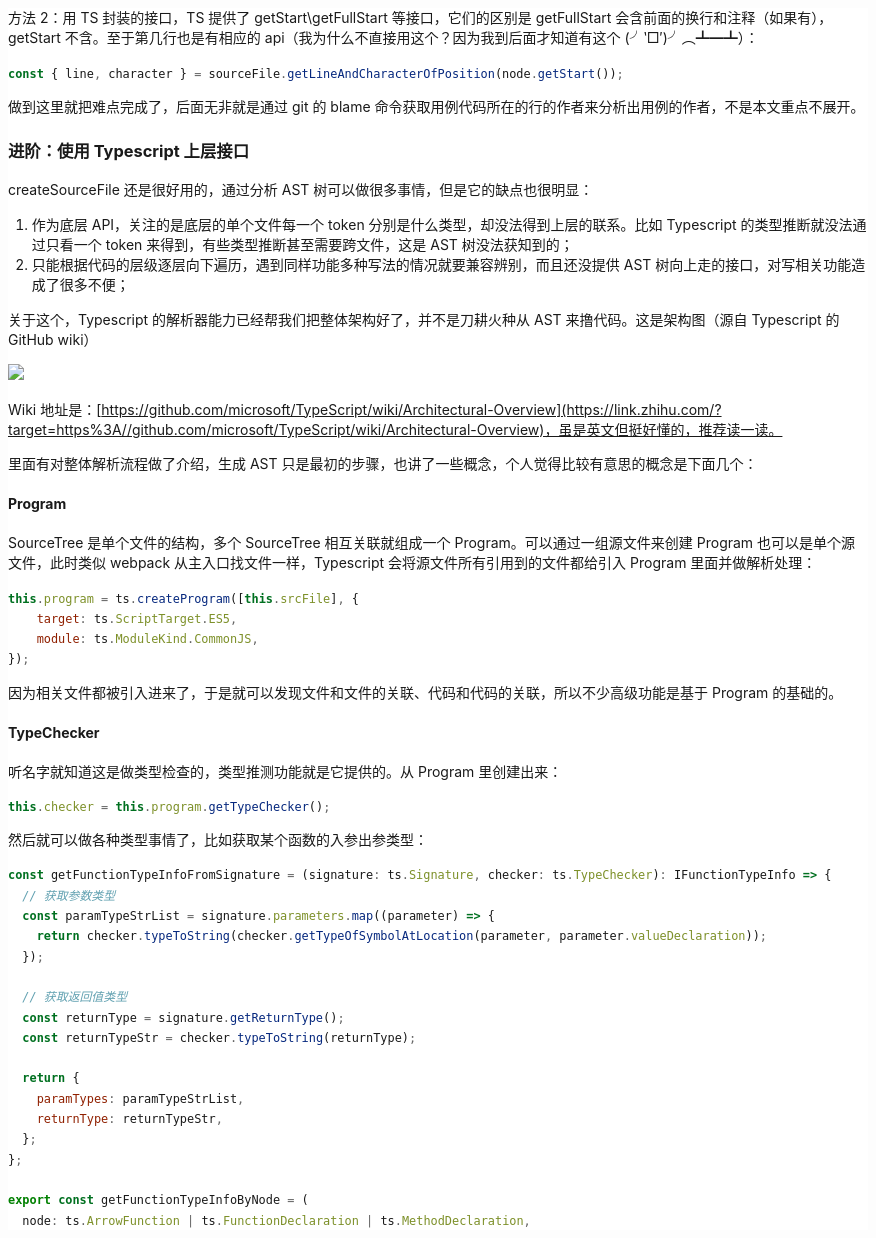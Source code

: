 方法 2：用 TS 封装的接口，TS 提供了 getStart\\getFullStart 等接口，它们的区别是 getFullStart 会含前面的换行和注释（如果有），getStart 不含。至于第几行也是有相应的 api（我为什么不直接用这个？因为我到后面才知道有这个 (╯‵□′)╯︵┻━┻）：

```js
const { line, character } = sourceFile.getLineAndCharacterOfPosition(node.getStart());
```

做到这里就把难点完成了，后面无非就是通过 git 的 blame 命令获取用例代码所在的行的作者来分析出用例的作者，不是本文重点不展开。

### 进阶：使用 Typescript 上层接口

createSourceFile 还是很好用的，通过分析 AST 树可以做很多事情，但是它的缺点也很明显：

1.  作为底层 API，关注的是底层的单个文件每一个 token 分别是什么类型，却没法得到上层的联系。比如 Typescript 的类型推断就没法通过只看一个 token 来得到，有些类型推断甚至需要跨文件，这是 AST 树没法获知到的；
2.  只能根据代码的层级逐层向下遍历，遇到同样功能多种写法的情况就要兼容辨别，而且还没提供 AST 树向上走的接口，对写相关功能造成了很多不便；

关于这个，Typescript 的解析器能力已经帮我们把整体架构好了，并不是刀耕火种从 AST 来撸代码。这是架构图（源自 Typescript 的 GitHub wiki）

![](https://p1-juejin.byteimg.com/tos-cn-i-k3u1fbpfcp/a38add5cee5442b292bf4712706b63e2~tplv-k3u1fbpfcp-zoom-1.image)

Wiki 地址是：[https://github.com/microsoft/TypeScript/wiki/Architectural-Overview](https://link.zhihu.com/?target=https%3A//github.com/microsoft/TypeScript/wiki/Architectural-Overview)，虽是英文但挺好懂的，推荐读一读。

里面有对整体解析流程做了介绍，生成 AST 只是最初的步骤，也讲了一些概念，个人觉得比较有意思的概念是下面几个：

#### Program

SourceTree 是单个文件的结构，多个 SourceTree 相互关联就组成一个 Program。可以通过一组源文件来创建 Program 也可以是单个源文件，此时类似 webpack 从主入口找文件一样，Typescript 会将源文件所有引用到的文件都给引入 Program 里面并做解析处理：

```js
this.program = ts.createProgram([this.srcFile], {
    target: ts.ScriptTarget.ES5,
    module: ts.ModuleKind.CommonJS,
});
```

因为相关文件都被引入进来了，于是就可以发现文件和文件的关联、代码和代码的关联，所以不少高级功能是基于 Program 的基础的。

#### TypeChecker

听名字就知道这是做类型检查的，类型推测功能就是它提供的。从 Program 里创建出来：

```js
this.checker = this.program.getTypeChecker();
```

然后就可以做各种类型事情了，比如获取某个函数的入参出参类型：

```js
const getFunctionTypeInfoFromSignature = (signature: ts.Signature, checker: ts.TypeChecker): IFunctionTypeInfo => {
  // 获取参数类型
  const paramTypeStrList = signature.parameters.map((parameter) => {
    return checker.typeToString(checker.getTypeOfSymbolAtLocation(parameter, parameter.valueDeclaration));
  });

  // 获取返回值类型
  const returnType = signature.getReturnType();
  const returnTypeStr = checker.typeToString(returnType);

  return {
    paramTypes: paramTypeStrList,
    returnType: returnTypeStr,
  };
};

export const getFunctionTypeInfoByNode = (
  node: ts.ArrowFunction | ts.FunctionDeclaration | ts.MethodDeclaration,
```